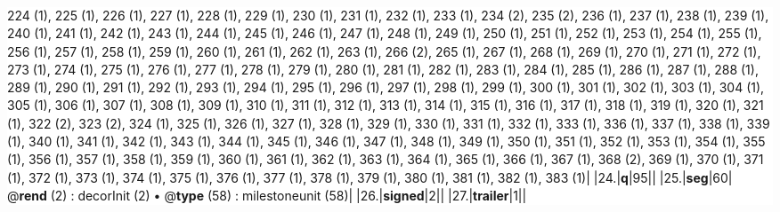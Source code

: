 224 (1), 225 (1), 226 (1), 227 (1), 228 (1), 229 (1), 230 (1), 231 (1), 232 (1), 233 (1), 234 (2), 235 (2), 236 (1), 237 (1), 238 (1), 239 (1), 240 (1), 241 (1), 242 (1), 243 (1), 244 (1), 245 (1), 246 (1), 247 (1), 248 (1), 249 (1), 250 (1), 251 (1), 252 (1), 253 (1), 254 (1), 255 (1), 256 (1), 257 (1), 258 (1), 259 (1), 260 (1), 261 (1), 262 (1), 263 (1), 266 (2), 265 (1), 267 (1), 268 (1), 269 (1), 270 (1), 271 (1), 272 (1), 273 (1), 274 (1), 275 (1), 276 (1), 277 (1), 278 (1), 279 (1), 280 (1), 281 (1), 282 (1), 283 (1), 284 (1), 285 (1), 286 (1), 287 (1), 288 (1), 289 (1), 290 (1), 291 (1), 292 (1), 293 (1), 294 (1), 295 (1), 296 (1), 297 (1), 298 (1), 299 (1), 300 (1), 301 (1), 302 (1), 303 (1), 304 (1), 305 (1), 306 (1), 307 (1), 308 (1), 309 (1), 310 (1), 311 (1), 312 (1), 313 (1), 314 (1), 315 (1), 316 (1), 317 (1), 318 (1), 319 (1), 320 (1), 321 (1), 322 (2), 323 (2), 324 (1), 325 (1), 326 (1), 327 (1), 328 (1), 329 (1), 330 (1), 331 (1), 332 (1), 333 (1), 336 (1), 337 (1), 338 (1), 339 (1), 340 (1), 341 (1), 342 (1), 343 (1), 344 (1), 345 (1), 346 (1), 347 (1), 348 (1), 349 (1), 350 (1), 351 (1), 352 (1), 353 (1), 354 (1), 355 (1), 356 (1), 357 (1), 358 (1), 359 (1), 360 (1), 361 (1), 362 (1), 363 (1), 364 (1), 365 (1), 366 (1), 367 (1), 368 (2), 369 (1), 370 (1), 371 (1), 372 (1), 373 (1), 374 (1), 375 (1), 376 (1), 377 (1), 378 (1), 379 (1), 380 (1), 381 (1), 382 (1), 383 (1)|
|24.|__q__|95||
|25.|__seg__|60| @__rend__ (2) : decorInit (2)  •  @__type__ (58) : milestoneunit (58)|
|26.|__signed__|2||
|27.|__trailer__|1||
